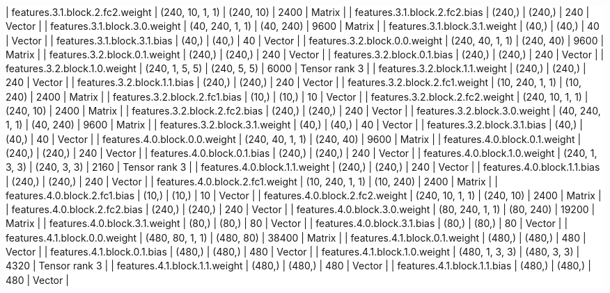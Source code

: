 | features.3.1.block.2.fc2.weight | (240, 10, 1, 1) | (240, 10) | 2400 | Matrix |
| features.3.1.block.2.fc2.bias | (240,) | (240,) | 240 | Vector |
| features.3.1.block.3.0.weight | (40, 240, 1, 1) | (40, 240) | 9600 | Matrix |
| features.3.1.block.3.1.weight | (40,) | (40,) | 40 | Vector |
| features.3.1.block.3.1.bias | (40,) | (40,) | 40 | Vector |
| features.3.2.block.0.0.weight | (240, 40, 1, 1) | (240, 40) | 9600 | Matrix |
| features.3.2.block.0.1.weight | (240,) | (240,) | 240 | Vector |
| features.3.2.block.0.1.bias | (240,) | (240,) | 240 | Vector |
| features.3.2.block.1.0.weight | (240, 1, 5, 5) | (240, 5, 5) | 6000 | Tensor rank 3 |
| features.3.2.block.1.1.weight | (240,) | (240,) | 240 | Vector |
| features.3.2.block.1.1.bias | (240,) | (240,) | 240 | Vector |
| features.3.2.block.2.fc1.weight | (10, 240, 1, 1) | (10, 240) | 2400 | Matrix |
| features.3.2.block.2.fc1.bias | (10,) | (10,) | 10 | Vector |
| features.3.2.block.2.fc2.weight | (240, 10, 1, 1) | (240, 10) | 2400 | Matrix |
| features.3.2.block.2.fc2.bias | (240,) | (240,) | 240 | Vector |
| features.3.2.block.3.0.weight | (40, 240, 1, 1) | (40, 240) | 9600 | Matrix |
| features.3.2.block.3.1.weight | (40,) | (40,) | 40 | Vector |
| features.3.2.block.3.1.bias | (40,) | (40,) | 40 | Vector |
| features.4.0.block.0.0.weight | (240, 40, 1, 1) | (240, 40) | 9600 | Matrix |
| features.4.0.block.0.1.weight | (240,) | (240,) | 240 | Vector |
| features.4.0.block.0.1.bias | (240,) | (240,) | 240 | Vector |
| features.4.0.block.1.0.weight | (240, 1, 3, 3) | (240, 3, 3) | 2160 | Tensor rank 3 |
| features.4.0.block.1.1.weight | (240,) | (240,) | 240 | Vector |
| features.4.0.block.1.1.bias | (240,) | (240,) | 240 | Vector |
| features.4.0.block.2.fc1.weight | (10, 240, 1, 1) | (10, 240) | 2400 | Matrix |
| features.4.0.block.2.fc1.bias | (10,) | (10,) | 10 | Vector |
| features.4.0.block.2.fc2.weight | (240, 10, 1, 1) | (240, 10) | 2400 | Matrix |
| features.4.0.block.2.fc2.bias | (240,) | (240,) | 240 | Vector |
| features.4.0.block.3.0.weight | (80, 240, 1, 1) | (80, 240) | 19200 | Matrix |
| features.4.0.block.3.1.weight | (80,) | (80,) | 80 | Vector |
| features.4.0.block.3.1.bias | (80,) | (80,) | 80 | Vector |
| features.4.1.block.0.0.weight | (480, 80, 1, 1) | (480, 80) | 38400 | Matrix |
| features.4.1.block.0.1.weight | (480,) | (480,) | 480 | Vector |
| features.4.1.block.0.1.bias | (480,) | (480,) | 480 | Vector |
| features.4.1.block.1.0.weight | (480, 1, 3, 3) | (480, 3, 3) | 4320 | Tensor rank 3 |
| features.4.1.block.1.1.weight | (480,) | (480,) | 480 | Vector |
| features.4.1.block.1.1.bias | (480,) | (480,) | 480 | Vector |
